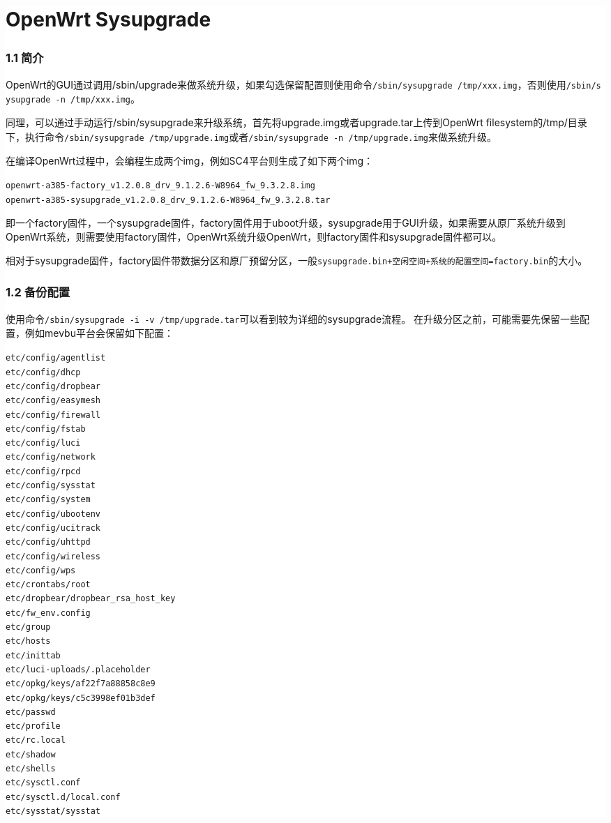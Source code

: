 # OpenWrt Sysupgrade


### 1.1 简介
OpenWrt的GUI通过调用/sbin/upgrade来做系统升级，如果勾选保留配置则使用命令`/sbin/sysupgrade /tmp/xxx.img`，否则使用`/sbin/sysupgrade -n /tmp/xxx.img`。

同理，可以通过手动运行/sbin/sysupgrade来升级系统，首先将upgrade.img或者upgrade.tar上传到OpenWrt filesystem的/tmp/目录下，执行命令`/sbin/sysupgrade /tmp/upgrade.img`或者`/sbin/sysupgrade -n /tmp/upgrade.img`来做系统升级。

在编译OpenWrt过程中，会编程生成两个img，例如SC4平台则生成了如下两个img：
```
openwrt-a385-factory_v1.2.0.8_drv_9.1.2.6-W8964_fw_9.3.2.8.img
openwrt-a385-sysupgrade_v1.2.0.8_drv_9.1.2.6-W8964_fw_9.3.2.8.tar
```
即一个factory固件，一个sysupgrade固件，factory固件用于uboot升级，sysupgrade用于GUI升级，如果需要从原厂系统升级到OpenWrt系统，则需要使用factory固件，OpenWrt系统升级OpenWrt，则factory固件和sysupgrade固件都可以。

相对于sysupgrade固件，factory固件带数据分区和原厂预留分区，一般`sysupgrade.bin+空闲空间+系统的配置空间=factory.bin`的大小。

### 1.2 备份配置

使用命令`/sbin/sysupgrade -i -v /tmp/upgrade.tar`可以看到较为详细的sysupgrade流程。
在升级分区之前，可能需要先保留一些配置，例如mevbu平台会保留如下配置：
```
etc/config/agentlist
etc/config/dhcp
etc/config/dropbear
etc/config/easymesh
etc/config/firewall
etc/config/fstab
etc/config/luci
etc/config/network
etc/config/rpcd
etc/config/sysstat
etc/config/system
etc/config/ubootenv
etc/config/ucitrack
etc/config/uhttpd
etc/config/wireless
etc/config/wps
etc/crontabs/root
etc/dropbear/dropbear_rsa_host_key
etc/fw_env.config
etc/group
etc/hosts
etc/inittab
etc/luci-uploads/.placeholder
etc/opkg/keys/af22f7a88858c8e9
etc/opkg/keys/c5c3998ef01b3def
etc/passwd
etc/profile
etc/rc.local
etc/shadow
etc/shells
etc/sysctl.conf
etc/sysctl.d/local.conf
etc/sysstat/sysstat
```
